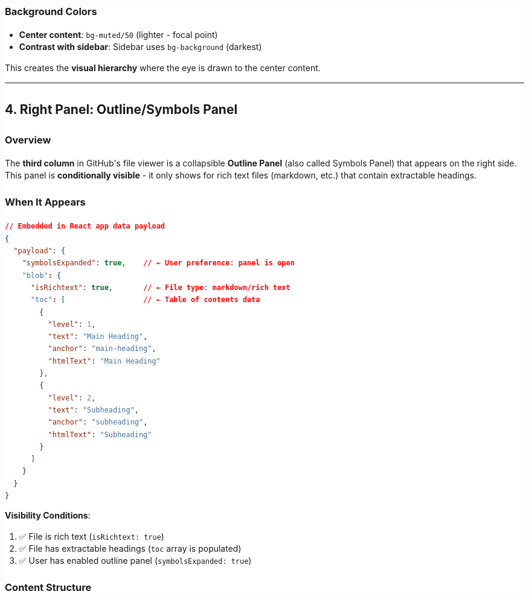 
### Background Colors

- **Center content**: `bg-muted/50` (lighter - focal point)
- **Contrast with sidebar**: Sidebar uses `bg-background` (darkest)

This creates the **visual hierarchy** where the eye is drawn to the center content.

---

## 4. Right Panel: Outline/Symbols Panel

### Overview

The **third column** in GitHub's file viewer is a collapsible **Outline Panel** (also called Symbols Panel) that appears on the right side. This panel is **conditionally visible** - it only shows for rich text files (markdown, etc.) that contain extractable headings.

### When It Appears

```json
// Embedded in React app data payload
{
  "payload": {
    "symbolsExpanded": true,    // ← User preference: panel is open
    "blob": {
      "isRichtext": true,       // ← File type: markdown/rich text
      "toc": [                  // ← Table of contents data
        {
          "level": 1,
          "text": "Main Heading",
          "anchor": "main-heading",
          "htmlText": "Main Heading"
        },
        {
          "level": 2,
          "text": "Subheading",
          "anchor": "subheading",
          "htmlText": "Subheading"
        }
      ]
    }
  }
}
```

**Visibility Conditions**:
1. ✅ File is rich text (`isRichtext: true`)
2. ✅ File has extractable headings (`toc` array is populated)
3. ✅ User has enabled outline panel (`symbolsExpanded: true`)

### Content Structure
